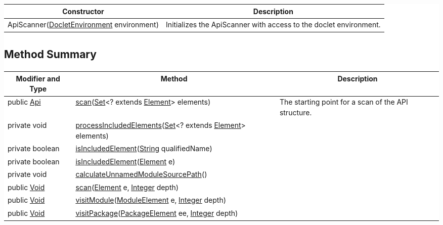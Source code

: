 | Constructor                                                                                                                                           | Description                                                       |
|-------------------------------------------------------------------------------------------------------------------------------------------------------|-------------------------------------------------------------------|
| ApiScanner([DocletEnvironment](https://docs.oracle.com/en/java/javase/24/docs/api/jdk.javadoc/jdk/javadoc/doclet/DocletEnvironment.html) environment) | Initializes the ApiScanner with access to the doclet environment. |

## Method Summary

| Modifier and Type                                                                               | Method                                                                                                                                                                                                                                                                                                 | Description                                                                           |
|-------------------------------------------------------------------------------------------------|--------------------------------------------------------------------------------------------------------------------------------------------------------------------------------------------------------------------------------------------------------------------------------------------------------|---------------------------------------------------------------------------------------|
| public [Api](../model/Api.md)                                                                   | [scan](#scan)([Set](https://docs.oracle.com/en/java/javase/24/docs/api/java.base/java/util/Set.html)&lt;? extends [Element](https://docs.oracle.com/en/java/javase/24/docs/api/java.compiler/javax/lang/model/element/Element.html)&gt; elements)                                                      | The starting point for a scan of the API structure.                                   |
| private void                                                                                    | [processIncludedElements](#processincludedelements)([Set](https://docs.oracle.com/en/java/javase/24/docs/api/java.base/java/util/Set.html)&lt;? extends [Element](https://docs.oracle.com/en/java/javase/24/docs/api/java.compiler/javax/lang/model/element/Element.html)&gt; elements)                |                                                                                       |
| private boolean                                                                                 | [isIncludedElement](#isincludedelement)([String](https://docs.oracle.com/en/java/javase/24/docs/api/java.base/java/lang/String.html) qualifiedName)                                                                                                                                                    |                                                                                       |
| private boolean                                                                                 | [isIncludedElement](#isincludedelement)([Element](https://docs.oracle.com/en/java/javase/24/docs/api/java.compiler/javax/lang/model/element/Element.html) e)                                                                                                                                           |                                                                                       |
| private void                                                                                    | [calculateUnnamedModuleSourcePath](#calculateunnamedmodulesourcepath)()                                                                                                                                                                                                                                |                                                                                       |
| public [Void](https://docs.oracle.com/en/java/javase/24/docs/api/java.base/java/lang/Void.html) | [scan](#scan)([Element](https://docs.oracle.com/en/java/javase/24/docs/api/java.compiler/javax/lang/model/element/Element.html) e, [Integer](https://docs.oracle.com/en/java/javase/24/docs/api/java.base/java/lang/Integer.html) depth)                                                               |                                                                                       |
| public [Void](https://docs.oracle.com/en/java/javase/24/docs/api/java.base/java/lang/Void.html) | [visitModule](#visitmodule)([ModuleElement](https://docs.oracle.com/en/java/javase/24/docs/api/java.compiler/javax/lang/model/element/ModuleElement.html) e, [Integer](https://docs.oracle.com/en/java/javase/24/docs/api/java.base/java/lang/Integer.html) depth)                                     |                                                                                       |
| public [Void](https://docs.oracle.com/en/java/javase/24/docs/api/java.base/java/lang/Void.html) | [visitPackage](#visitpackage)([PackageElement](https://docs.oracle.com/en/java/javase/24/docs/api/java.compiler/javax/lang/model/element/PackageElement.html) ee, [Integer](https://docs.oracle.com/en/java/javase/24/docs/api/java.base/java/lang/Integer.html) depth)                                |                                                                                       |